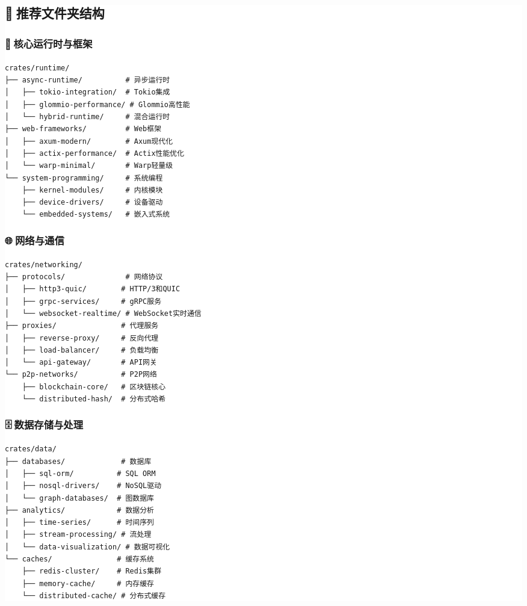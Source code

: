 
## 📁 推荐文件夹结构

### 🚀 核心运行时与框架

```text
crates/runtime/
├── async-runtime/          # 异步运行时
│   ├── tokio-integration/  # Tokio集成
│   ├── glommio-performance/ # Glommio高性能
│   └── hybrid-runtime/     # 混合运行时
├── web-frameworks/         # Web框架
│   ├── axum-modern/        # Axum现代化
│   ├── actix-performance/  # Actix性能优化
│   └── warp-minimal/       # Warp轻量级
└── system-programming/     # 系统编程
    ├── kernel-modules/     # 内核模块
    ├── device-drivers/     # 设备驱动
    └── embedded-systems/   # 嵌入式系统
```

### 🌐 网络与通信

```text
crates/networking/
├── protocols/              # 网络协议
│   ├── http3-quic/        # HTTP/3和QUIC
│   ├── grpc-services/     # gRPC服务
│   └── websocket-realtime/ # WebSocket实时通信
├── proxies/               # 代理服务
│   ├── reverse-proxy/     # 反向代理
│   ├── load-balancer/     # 负载均衡
│   └── api-gateway/       # API网关
└── p2p-networks/          # P2P网络
    ├── blockchain-core/   # 区块链核心
    └── distributed-hash/  # 分布式哈希
```

### 🗄️ 数据存储与处理

```text
crates/data/
├── databases/             # 数据库
│   ├── sql-orm/          # SQL ORM
│   ├── nosql-drivers/    # NoSQL驱动
│   └── graph-databases/  # 图数据库
├── analytics/            # 数据分析
│   ├── time-series/      # 时间序列
│   ├── stream-processing/ # 流处理
│   └── data-visualization/ # 数据可视化
└── caches/               # 缓存系统
    ├── redis-cluster/    # Redis集群
    ├── memory-cache/     # 内存缓存
    └── distributed-cache/ # 分布式缓存
```
